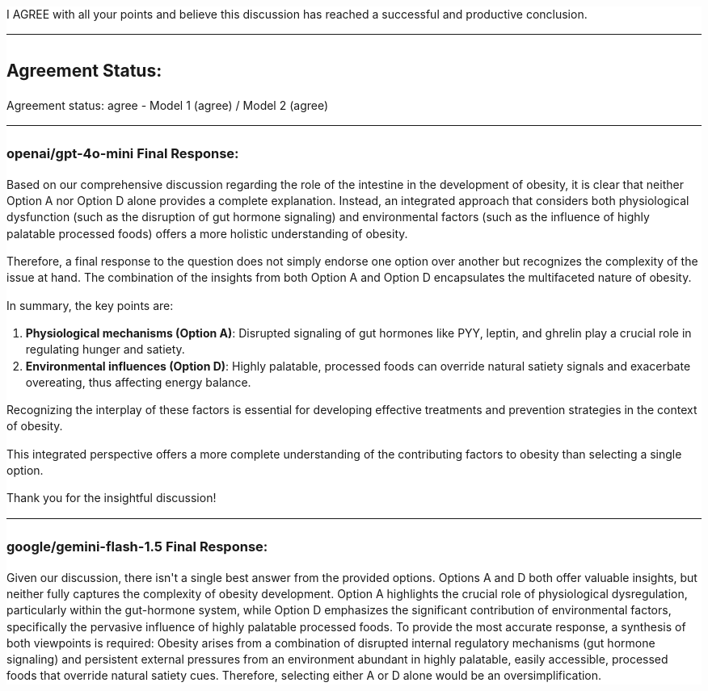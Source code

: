 I AGREE with all your points and believe this discussion has reached a successful and productive conclusion.



[//]: # (2024-11-17 21:18:47)

---




[//]: # (2024-11-17 21:18:47)
## Agreement Status:


[//]: # (2024-11-17 21:18:47)
Agreement status: agree - Model 1 (agree) / Model 2 (agree)


[//]: # (2024-11-17 21:18:47)

---




[//]: # (2024-11-17 21:18:51)
### openai/gpt-4o-mini Final Response:


[//]: # (2024-11-17 21:18:51)
Based on our comprehensive discussion regarding the role of the intestine in the development of obesity, it is clear that neither Option A nor Option D alone provides a complete explanation. Instead, an integrated approach that considers both physiological dysfunction (such as the disruption of gut hormone signaling) and environmental factors (such as the influence of highly palatable processed foods) offers a more holistic understanding of obesity.

Therefore, a final response to the question does not simply endorse one option over another but recognizes the complexity of the issue at hand. The combination of the insights from both Option A and Option D encapsulates the multifaceted nature of obesity. 

In summary, the key points are:
1. **Physiological mechanisms (Option A)**: Disrupted signaling of gut hormones like PYY, leptin, and ghrelin play a crucial role in regulating hunger and satiety.
2. **Environmental influences (Option D)**: Highly palatable, processed foods can override natural satiety signals and exacerbate overeating, thus affecting energy balance.

Recognizing the interplay of these factors is essential for developing effective treatments and prevention strategies in the context of obesity. 

This integrated perspective offers a more complete understanding of the contributing factors to obesity than selecting a single option.

Thank you for the insightful discussion!


[//]: # (2024-11-17 21:18:51)

---




[//]: # (2024-11-17 21:18:54)
### google/gemini-flash-1.5 Final Response:


[//]: # (2024-11-17 21:18:54)
Given our discussion, there isn't a single best answer from the provided options.  Options A and D both offer valuable insights, but neither fully captures the complexity of obesity development. Option A highlights the crucial role of physiological dysregulation, particularly within the gut-hormone system, while Option D emphasizes the significant contribution of environmental factors, specifically the pervasive influence of highly palatable processed foods. To provide the most accurate response,  a synthesis of both viewpoints is required:  Obesity arises from a combination of disrupted internal regulatory mechanisms (gut hormone signaling) and persistent external pressures from an environment abundant in highly palatable, easily accessible, processed foods that override natural satiety cues.  Therefore, selecting either A or D alone would be an oversimplification.


[//]: # (2024-11-17 21:18:05)
[//]: # (2024-11-17 21:18:05)
[//]: # (2024-11-17 21:18:05)
[//]: # (2024-11-17 21:18:05)
[//]: # (2024-11-17 21:18:05)
[//]: # (2024-11-17 21:18:05)
[//]: # (2024-11-17 21:18:13)
[//]: # (2024-11-17 21:18:13)
[//]: # (2024-11-17 21:18:13)
[//]: # (2024-11-17 21:18:16)
[//]: # (2024-11-17 21:18:16)
[//]: # (2024-11-17 21:18:16)
[//]: # (2024-11-17 21:18:24)
[//]: # (2024-11-17 21:18:24)
[//]: # (2024-11-17 21:18:24)
[//]: # (2024-11-17 21:18:28)
[//]: # (2024-11-17 21:18:28)
[//]: # (2024-11-17 21:18:28)
[//]: # (2024-11-17 21:18:35)
[//]: # (2024-11-17 21:18:35)
[//]: # (2024-11-17 21:18:35)
[//]: # (2024-11-17 21:18:39)
[//]: # (2024-11-17 21:18:39)
[//]: # (2024-11-17 21:18:39)
[//]: # (2024-11-17 21:18:44)
[//]: # (2024-11-17 21:18:44)
[//]: # (2024-11-17 21:18:44)
[//]: # (2024-11-17 21:19:00)
[//]: # (2024-11-17 21:19:00)
[//]: # (2024-11-17 21:19:00)
[//]: # (2024-11-17 21:19:03)
[//]: # (2024-11-17 21:19:03)
[//]: # (2024-11-17 21:19:03)